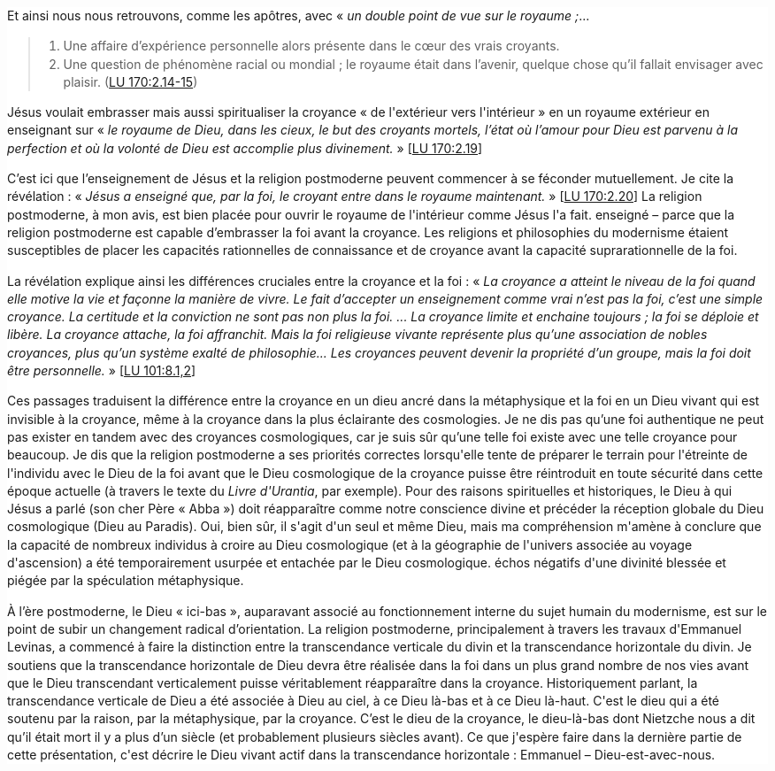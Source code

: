 Et ainsi nous nous retrouvons, comme les apôtres, avec « _un double point de vue sur le royaume ;_...
> 1. Une affaire d’expérience personnelle alors présente dans le cœur des vrais croyants.
> 2. Une question de phénomène racial ou mondial ; le royaume était dans l’avenir, quelque chose qu’il fallait envisager avec plaisir. (<a id="a84_136"></a>[LU 170:2.14-15](/fr/The_Urantia_Book/170#p2_14))

Jésus voulait embrasser mais aussi spiritualiser la croyance « de l'extérieur vers l'intérieur » en un royaume extérieur en enseignant sur « _le royaume de Dieu, dans les cieux, le but des croyants mortels, l’état où l’amour pour Dieu est parvenu à la perfection et où la volonté de Dieu est accomplie plus divinement._ » <a id="a86_322"></a>[[LU 170:2.19](/fr/The_Urantia_Book/170#p2_19)]

C’est ici que l’enseignement de Jésus et la religion postmoderne peuvent commencer à se féconder mutuellement. Je cite la révélation : « _Jésus a enseigné que, par la foi, le croyant entre dans le royaume maintenant._ » <a id="a88_220"></a>[[LU 170:2.20](/fr/The_Urantia_Book/170#p2_20)] La religion postmoderne, à mon avis, est bien placée pour ouvrir le royaume de l'intérieur comme Jésus l'a fait. enseigné – parce que la religion postmoderne est capable d’embrasser la foi avant la croyance. Les religions et philosophies du modernisme étaient susceptibles de placer les capacités rationnelles de connaissance et de croyance avant la capacité suprarationnelle de la foi.

La révélation explique ainsi les différences cruciales entre la croyance et la foi : « _La croyance a atteint le niveau de la foi quand elle motive la vie et façonne la manière de vivre. Le fait d’accepter un enseignement comme vrai n’est pas la foi, c’est une simple croyance. La certitude et la conviction ne sont pas non plus la foi. ... La croyance limite et enchaine toujours ; la foi se déploie et libère. La croyance attache, la foi affranchit. Mais la foi religieuse vivante représente plus qu’une association de nobles croyances, plus qu’un système exalté de philosophie... Les croyances peuvent devenir la propriété d’un groupe, mais la foi doit être personnelle._ » <a id="a90_677"></a>[[LU 101:8.1,2](/fr/The_Urantia_Book/101#p8_1)]

Ces passages traduisent la différence entre la croyance en un dieu ancré dans la métaphysique et la foi en un Dieu vivant qui est invisible à la croyance, même à la croyance dans la plus éclairante des cosmologies. Je ne dis pas qu’une foi authentique ne peut pas exister en tandem avec des croyances cosmologiques, car je suis sûr qu’une telle foi existe avec une telle croyance pour beaucoup. Je dis que la religion postmoderne a ses priorités correctes lorsqu'elle tente de préparer le terrain pour l'étreinte de l'individu avec le Dieu de la foi avant que le Dieu cosmologique de la croyance puisse être réintroduit en toute sécurité dans cette époque actuelle (à travers le texte du _Livre d'Urantia_, par exemple). Pour des raisons spirituelles et historiques, le Dieu à qui Jésus a parlé (son cher Père « Abba ») doit réapparaître comme notre conscience divine et précéder la réception globale du Dieu cosmologique (Dieu au Paradis). Oui, bien sûr, il s'agit d'un seul et même Dieu, mais ma compréhension m'amène à conclure que la capacité de nombreux individus à croire au Dieu cosmologique (et à la géographie de l'univers associée au voyage d'ascension) a été temporairement usurpée et entachée par le Dieu cosmologique. échos négatifs d'une divinité blessée et piégée par la spéculation métaphysique.

À l’ère postmoderne, le Dieu « ici-bas », auparavant associé au fonctionnement interne du sujet humain du modernisme, est sur le point de subir un changement radical d’orientation. La religion postmoderne, principalement à travers les travaux d'Emmanuel Levinas, a commencé à faire la distinction entre la transcendance verticale du divin et la transcendance horizontale du divin. Je soutiens que la transcendance horizontale de Dieu devra être réalisée dans la foi dans un plus grand nombre de nos vies avant que le Dieu transcendant verticalement puisse véritablement réapparaître dans la croyance. Historiquement parlant, la transcendance verticale de Dieu a été associée à Dieu au ciel, à ce Dieu là-bas et à ce Dieu là-haut. C'est le dieu qui a été soutenu par la raison, par la métaphysique, par la croyance. C’est le dieu de la croyance, le dieu-là-bas dont Nietzche nous a dit qu’il était mort il y a plus d’un siècle (et probablement plusieurs siècles avant). Ce que j'espère faire dans la dernière partie de cette présentation, c'est décrire le Dieu vivant actif dans la transcendance horizontale : Emmanuel – Dieu-est-avec-nous.
